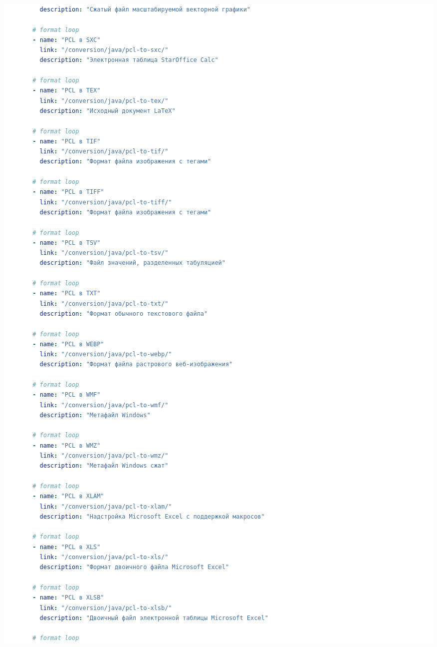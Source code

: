 ```yaml
          description: "Сжатый файл масштабируемой векторной графики"

        # format loop
        - name: "PCL в SXC"
          link: "/conversion/java/pcl-to-sxc/"
          description: "Электронная таблица StarOffice Calc"

        # format loop
        - name: "PCL в TEX"
          link: "/conversion/java/pcl-to-tex/"
          description: "Исходный документ LaTeX"

        # format loop
        - name: "PCL в TIF"
          link: "/conversion/java/pcl-to-tif/"
          description: "Формат файла изображения с тегами"

        # format loop
        - name: "PCL в TIFF"
          link: "/conversion/java/pcl-to-tiff/"
          description: "Формат файла изображения с тегами"

        # format loop
        - name: "PCL в TSV"
          link: "/conversion/java/pcl-to-tsv/"
          description: "Файл значений, разделенных табуляцией"

        # format loop
        - name: "PCL в TXT"
          link: "/conversion/java/pcl-to-txt/"
          description: "Формат обычного текстового файла"

        # format loop
        - name: "PCL в WEBP"
          link: "/conversion/java/pcl-to-webp/"
          description: "Формат файла растрового веб-изображения"

        # format loop
        - name: "PCL в WMF"
          link: "/conversion/java/pcl-to-wmf/"
          description: "Метафайл Windows"

        # format loop
        - name: "PCL в WMZ"
          link: "/conversion/java/pcl-to-wmz/"
          description: "Метафайл Windows сжат"

        # format loop
        - name: "PCL в XLAM"
          link: "/conversion/java/pcl-to-xlam/"
          description: "Надстройка Microsoft Excel с поддержкой макросов"

        # format loop
        - name: "PCL в XLS"
          link: "/conversion/java/pcl-to-xls/"
          description: "Формат двоичного файла Microsoft Excel"

        # format loop
        - name: "PCL в XLSB"
          link: "/conversion/java/pcl-to-xlsb/"
          description: "Двоичный файл электронной таблицы Microsoft Excel"

        # format loop
```